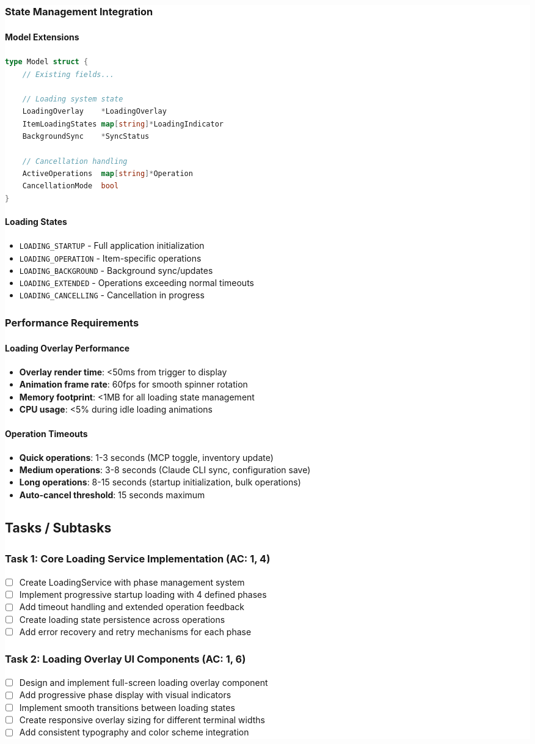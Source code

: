 ### State Management Integration

#### Model Extensions
```go
type Model struct {
    // Existing fields...
    
    // Loading system state
    LoadingOverlay    *LoadingOverlay
    ItemLoadingStates map[string]*LoadingIndicator
    BackgroundSync    *SyncStatus
    
    // Cancellation handling
    ActiveOperations  map[string]*Operation
    CancellationMode  bool
}
```

#### Loading States
- `LOADING_STARTUP` - Full application initialization
- `LOADING_OPERATION` - Item-specific operations
- `LOADING_BACKGROUND` - Background sync/updates
- `LOADING_EXTENDED` - Operations exceeding normal timeouts
- `LOADING_CANCELLING` - Cancellation in progress

### Performance Requirements

#### Loading Overlay Performance
- **Overlay render time**: <50ms from trigger to display
- **Animation frame rate**: 60fps for smooth spinner rotation
- **Memory footprint**: <1MB for all loading state management
- **CPU usage**: <5% during idle loading animations

#### Operation Timeouts
- **Quick operations**: 1-3 seconds (MCP toggle, inventory update)
- **Medium operations**: 3-8 seconds (Claude CLI sync, configuration save)
- **Long operations**: 8-15 seconds (startup initialization, bulk operations)
- **Auto-cancel threshold**: 15 seconds maximum

## Tasks / Subtasks

### Task 1: Core Loading Service Implementation (AC: 1, 4)
- [ ] Create LoadingService with phase management system
- [ ] Implement progressive startup loading with 4 defined phases
- [ ] Add timeout handling and extended operation feedback
- [ ] Create loading state persistence across operations
- [ ] Add error recovery and retry mechanisms for each phase

### Task 2: Loading Overlay UI Components (AC: 1, 6)
- [ ] Design and implement full-screen loading overlay component
- [ ] Add progressive phase display with visual indicators
- [ ] Implement smooth transitions between loading states
- [ ] Create responsive overlay sizing for different terminal widths
- [ ] Add consistent typography and color scheme integration

